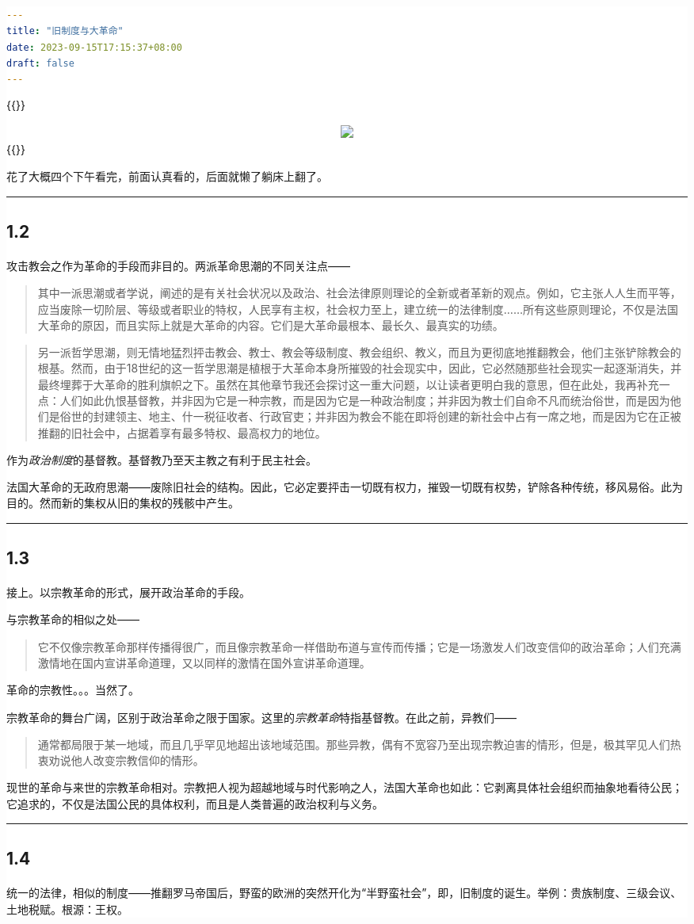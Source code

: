 ```yaml
---
title: "旧制度与大革命"
date: 2023-09-15T17:15:37+08:00
draft: false
---
```


{{<raw>}}
<center><img src="/images/jiuzhiduyudageming.jpg" width="20%" /></center>
{{</raw>}}

花了大概四个下午看完，前面认真看的，后面就懒了躺床上翻了。

---

 ## 1.2

攻击教会之作为革命的手段而非目的。两派革命思潮的不同关注点——

>其中一派思潮或者学说，阐述的是有关社会状况以及政治、社会法律原则理论的全新或者革新的观点。例如，它主张人人生而平等，应当废除一切阶层、等级或者职业的特权，人民享有主权，社会权力至上，建立统一的法律制度……所有这些原则理论，不仅是法国大革命的原因，而且实际上就是大革命的内容。它们是大革命最根本、最长久、最真实的功绩。

>另一派哲学思潮，则无情地猛烈抨击教会、教士、教会等级制度、教会组织、教义，而且为更彻底地推翻教会，他们主张铲除教会的根基。然而，由于18世纪的这一哲学思潮是植根于大革命本身所摧毁的社会现实中，因此，它必然随那些社会现实一起逐渐消失，并最终埋葬于大革命的胜利旗帜之下。虽然在其他章节我还会探讨这一重大问题，以让读者更明白我的意思，但在此处，我再补充一点：人们如此仇恨基督教，并非因为它是一种宗教，而是因为它是一种政治制度；并非因为教士们自命不凡而统治俗世，而是因为他们是俗世的封建领主、地主、什一税征收者、行政官吏；并非因为教会不能在即将创建的新社会中占有一席之地，而是因为它在正被推翻的旧社会中，占据着享有最多特权、最高权力的地位。

作为*政治制度*的基督教。基督教乃至天主教之有利于民主社会。

法国大革命的无政府思潮——废除旧社会的结构。因此，它必定要抨击一切既有权力，摧毁一切既有权势，铲除各种传统，移风易俗。此为目的。然而新的集权从旧的集权的残骸中产生。

---

## 1.3

接上。以宗教革命的形式，展开政治革命的手段。

与宗教革命的相似之处——

>它不仅像宗教革命那样传播得很广，而且像宗教革命一样借助布道与宣传而传播；它是一场激发人们改变信仰的政治革命；人们充满激情地在国内宣讲革命道理，又以同样的激情在国外宣讲革命道理。

革命的宗教性。。。当然了。

宗教革命的舞台广阔，区别于政治革命之限于国家。这里的*宗教革命*特指基督教。在此之前，异教们——

>通常都局限于某一地域，而且几乎罕见地超出该地域范围。那些异教，偶有不宽容乃至出现宗教迫害的情形，但是，极其罕见人们热衷劝说他人改变宗教信仰的情形。

现世的革命与来世的宗教革命相对。宗教把人视为超越地域与时代影响之人，法国大革命也如此：它剥离具体社会组织而抽象地看待公民；它追求的，不仅是法国公民的具体权利，而且是人类普遍的政治权利与义务。

---

## 1.4

统一的法律，相似的制度——推翻罗马帝国后，野蛮的欧洲的突然开化为“半野蛮社会”，即，旧制度的诞生。举例：贵族制度、三级会议、土地税赋。根源：王权。
